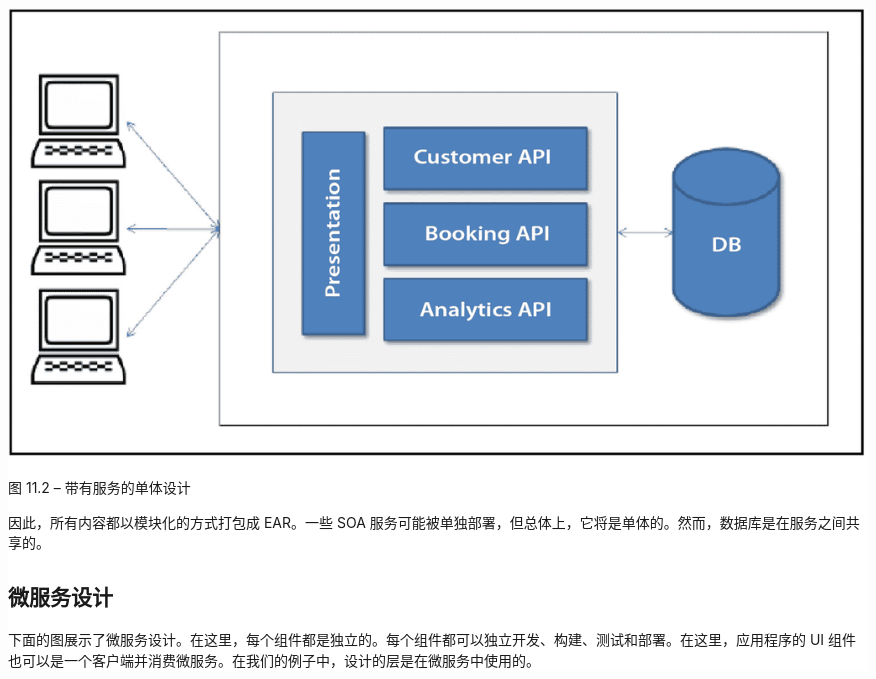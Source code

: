 ![图 11.2 – 带有服务的单体设计](img/Figure_11.2_B19349.jpg)

图 11.2 – 带有服务的单体设计

因此，所有内容都以模块化的方式打包成 EAR。一些 SOA 服务可能被单独部署，但总体上，它将是单体的。然而，数据库是在服务之间共享的。

## 微服务设计

下面的图展示了微服务设计。在这里，每个组件都是独立的。每个组件都可以独立开发、构建、测试和部署。在这里，应用程序的 UI 组件也可以是一个客户端并消费微服务。在我们的例子中，设计的层是在微服务中使用的。
